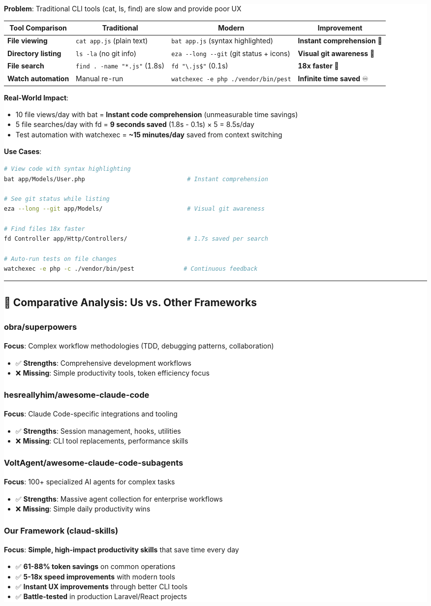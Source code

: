 **Problem**: Traditional CLI tools (cat, ls, find) are slow and provide poor UX

| Tool Comparison | Traditional | Modern | Improvement |
|-----------------|-------------|--------|-------------|
| **File viewing** | `cat app.js` (plain text) | `bat app.js` (syntax highlighted) | **Instant comprehension** 👀 |
| **Directory listing** | `ls -la` (no git info) | `eza --long --git` (git status + icons) | **Visual git awareness** 🎨 |
| **File search** | `find . -name "*.js"` (1.8s) | `fd "\.js$"` (0.1s) | **18x faster** 🚀 |
| **Watch automation** | Manual re-run | `watchexec -e php ./vendor/bin/pest` | **Infinite time saved** ♾️ |

**Real-World Impact**:
- 10 file views/day with bat = **Instant code comprehension** (unmeasurable time savings)
- 5 file searches/day with fd = **9 seconds saved** (1.8s - 0.1s) × 5 = 8.5s/day
- Test automation with watchexec = **~15 minutes/day** saved from context switching

**Use Cases**:
```bash
# View code with syntax highlighting
bat app/Models/User.php                             # Instant comprehension

# See git status while listing
eza --long --git app/Models/                        # Visual git awareness

# Find files 18x faster
fd Controller app/Http/Controllers/                 # 1.7s saved per search

# Auto-run tests on file changes
watchexec -e php -c ./vendor/bin/pest              # Continuous feedback
```

---

## 🎯 Comparative Analysis: Us vs. Other Frameworks

### obra/superpowers
**Focus**: Complex workflow methodologies (TDD, debugging patterns, collaboration)
- ✅ **Strengths**: Comprehensive development workflows
- ❌ **Missing**: Simple productivity tools, token efficiency focus

### hesreallyhim/awesome-claude-code
**Focus**: Claude Code-specific integrations and tooling
- ✅ **Strengths**: Session management, hooks, utilities
- ❌ **Missing**: CLI tool replacements, performance skills

### VoltAgent/awesome-claude-code-subagents
**Focus**: 100+ specialized AI agents for complex tasks
- ✅ **Strengths**: Massive agent collection for enterprise workflows
- ❌ **Missing**: Simple daily productivity wins

### Our Framework (claud-skills)
**Focus**: **Simple, high-impact productivity skills** that save time every day
- ✅ **61-88% token savings** on common operations
- ✅ **5-18x speed improvements** with modern tools
- ✅ **Instant UX improvements** through better CLI tools
- ✅ **Battle-tested** in production Laravel/React projects
